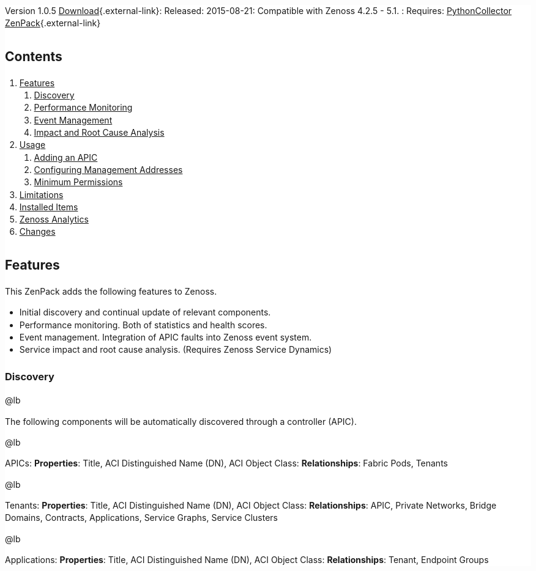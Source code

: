 

Version 1.0.5 [Download](https://zenoss.leapfile.net/){.external-link}:   Released: 2015-08-21:   Compatible with Zenoss 4.2.5 - 5.1.
:   Requires: [PythonCollector ZenPack](https://help.zenoss.com/display/in/PythonCollector){.external-link}

## Contents

1.  [Features](#features)
    1.  [Discovery](#discovery)
    2.  [Performance Monitoring](#performance-monitoring)
    3.  [Event Management](#event-management)
    4.  [Impact and Root Cause Analysis](#impact-and-root-cause-analysis)
2.  [Usage](#usage)
    1.  [Adding an APIC](#adding-an-apic)
    2.  [Configuring Management Addresses](#configuring-management-addresses)
    3.  [Minimum Permissions](#minimum-permissions)
3.  [Limitations](#limitations)
4.  [Installed Items](#installed-items)
5.  [Zenoss Analytics](#zenoss-analytics)
6.  [Changes](#changes)

## Features

This ZenPack adds the following features to Zenoss.

-   Initial discovery and continual update of relevant components.
-   Performance monitoring. Both of statistics and health scores.
-   Event management. Integration of APIC faults into Zenoss event
    system.
-   Service impact and root cause analysis. (Requires Zenoss Service
    Dynamics)

### Discovery

@lb[](img/zenpack-ciscoapic_model_yuml.png)

The following components will be automatically discovered through a
controller (APIC).

@lb[](img/zenpack-ciscoapic_overview.png)

APICs:   **Properties**: Title, ACI Distinguished Name (DN), ACI Object Class:   **Relationships**: Fabric Pods, Tenants

@lb[](img/zenpack-ciscoapic_tenants.png)

Tenants:   **Properties**: Title, ACI Distinguished Name (DN), ACI Object Class:   **Relationships**: APIC, Private Networks, Bridge Domains,
    Contracts, Applications, Service Graphs, Service Clusters

@lb[](img/zenpack-ciscoapic_applications.png)

Applications:   **Properties**: Title, ACI Distinguished Name (DN), ACI Object Class:   **Relationships**: Tenant, Endpoint Groups
